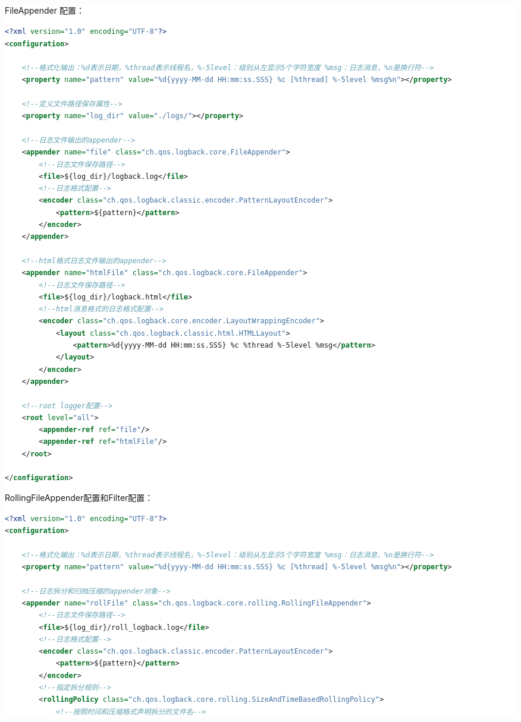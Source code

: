 FileAppender 配置：

```xml
<?xml version="1.0" encoding="UTF-8"?>
<configuration>

    <!--格式化输出：%d表示日期，%thread表示线程名，%-5level：级别从左显示5个字符宽度 %msg：日志消息，%n是换行符-->
    <property name="pattern" value="%d{yyyy-MM-dd HH:mm:ss.SSS} %c [%thread] %-5level %msg%n"></property>

    <!--定义文件路径保存属性-->
    <property name="log_dir" value="./logs/"></property>

    <!--日志文件输出的appender-->
    <appender name="file" class="ch.qos.logback.core.FileAppender">
        <!--日志文件保存路径-->
        <file>${log_dir}/logback.log</file>
        <!--日志格式配置-->
        <encoder class="ch.qos.logback.classic.encoder.PatternLayoutEncoder">
            <pattern>${pattern}</pattern>
        </encoder>
    </appender>

    <!--html格式日志文件输出的appender-->
    <appender name="htmlFile" class="ch.qos.logback.core.FileAppender">
        <!--日志文件保存路径-->
        <file>${log_dir}/logback.html</file>
        <!--html消息格式的日志格式配置-->
        <encoder class="ch.qos.logback.core.encoder.LayoutWrappingEncoder">
            <layout class="ch.qos.logback.classic.html.HTMLLayout">
                <pattern>%d{yyyy-MM-dd HH:mm:ss.SSS} %c %thread %-5level %msg</pattern>
            </layout>
        </encoder>
    </appender>
    
    <!--root logger配置-->
    <root level="all">
        <appender-ref ref="file"/>
        <appender-ref ref="htmlFile"/>
    </root>
   
</configuration>
```

RollingFileAppender配置和Filter配置：

```xml
<?xml version="1.0" encoding="UTF-8"?>
<configuration>

    <!--格式化输出：%d表示日期，%thread表示线程名，%-5level：级别从左显示5个字符宽度 %msg：日志消息，%n是换行符-->
    <property name="pattern" value="%d{yyyy-MM-dd HH:mm:ss.SSS} %c [%thread] %-5level %msg%n"></property>
    
    <!--日志拆分和归档压缩的appender对象-->
    <appender name="rollFile" class="ch.qos.logback.core.rolling.RollingFileAppender">
        <!--日志文件保存路径-->
        <file>${log_dir}/roll_logback.log</file>
        <!--日志格式配置-->
        <encoder class="ch.qos.logback.classic.encoder.PatternLayoutEncoder">
            <pattern>${pattern}</pattern>
        </encoder>
        <!--指定拆分规则-->
        <rollingPolicy class="ch.qos.logback.core.rolling.SizeAndTimeBasedRollingPolicy">
            <!--按照时间和压缩格式声明拆分的文件名-->
```